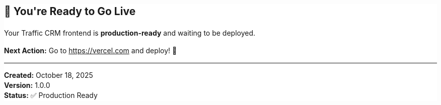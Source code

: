 
## 🎉 You're Ready to Go Live

Your Traffic CRM frontend is **production-ready** and waiting to be deployed.

**Next Action:** Go to <https://vercel.com> and deploy! 🚀

---

**Created:** October 18, 2025  
**Version:** 1.0.0  
**Status:** ✅ Production Ready

